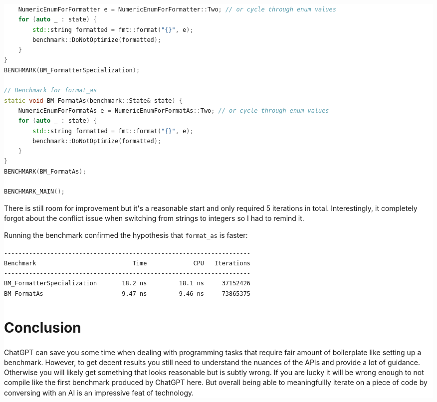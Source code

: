 ```c++
    NumericEnumForFormatter e = NumericEnumForFormatter::Two; // or cycle through enum values
    for (auto _ : state) {
        std::string formatted = fmt::format("{}", e);
        benchmark::DoNotOptimize(formatted);
    }
}
BENCHMARK(BM_FormatterSpecialization);

// Benchmark for format_as
static void BM_FormatAs(benchmark::State& state) {
    NumericEnumForFormatAs e = NumericEnumForFormatAs::Two; // or cycle through enum values
    for (auto _ : state) {
        std::string formatted = fmt::format("{}", e);
        benchmark::DoNotOptimize(formatted);
    }
}
BENCHMARK(BM_FormatAs);

BENCHMARK_MAIN();
```

There is still room for improvement but it's a reasonable start and only
required 5 iterations in total. Interestingly, it completely forgot about the
conflict issue when switching from strings to integers so I had to remind it.

Running the benchmark confirmed the hypothesis that `format_as` is faster:

```
---------------------------------------------------------------------
Benchmark                           Time             CPU   Iterations
---------------------------------------------------------------------
BM_FormatterSpecialization       18.2 ns         18.1 ns     37152426
BM_FormatAs                      9.47 ns         9.46 ns     73865375
```

# Conclusion

ChatGPT can save you some time when dealing with programming tasks that require
fair amount of boilerplate like setting up a benchmark. However, to get decent
results you still need to understand the nuances of the APIs and provide a lot
of guidance. Otherwise you will likely get something that looks reasonable but
is subtly wrong. If you are lucky it will be wrong enough to not compile like
the first benchmark produced by ChatGPT here. But overall being able to
meaningfullly iterate on a piece of code by conversing with an AI is an
impressive feat of technology.
